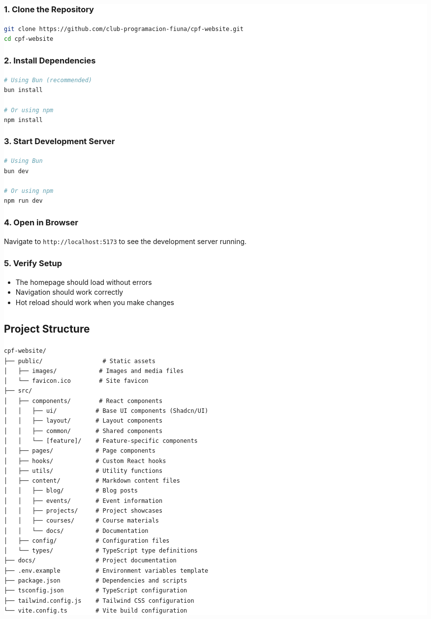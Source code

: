 ### 1. Clone the Repository
```bash
git clone https://github.com/club-programacion-fiuna/cpf-website.git
cd cpf-website
```

### 2. Install Dependencies
```bash
# Using Bun (recommended)
bun install

# Or using npm
npm install
```

### 3. Start Development Server
```bash
# Using Bun
bun dev

# Or using npm
npm run dev
```

### 4. Open in Browser
Navigate to `http://localhost:5173` to see the development server running.

### 5. Verify Setup
- The homepage should load without errors
- Navigation should work correctly
- Hot reload should work when you make changes

## Project Structure

```
cpf-website/
├── public/                 # Static assets
│   ├── images/            # Images and media files
│   └── favicon.ico        # Site favicon
├── src/
│   ├── components/        # React components
│   │   ├── ui/           # Base UI components (Shadcn/UI)
│   │   ├── layout/       # Layout components
│   │   ├── common/       # Shared components
│   │   └── [feature]/    # Feature-specific components
│   ├── pages/            # Page components
│   ├── hooks/            # Custom React hooks
│   ├── utils/            # Utility functions
│   ├── content/          # Markdown content files
│   │   ├── blog/         # Blog posts
│   │   ├── events/       # Event information
│   │   ├── projects/     # Project showcases
│   │   ├── courses/      # Course materials
│   │   └── docs/         # Documentation
│   ├── config/           # Configuration files
│   └── types/            # TypeScript type definitions
├── docs/                 # Project documentation
├── .env.example          # Environment variables template
├── package.json          # Dependencies and scripts
├── tsconfig.json         # TypeScript configuration
├── tailwind.config.js    # Tailwind CSS configuration
└── vite.config.ts        # Vite build configuration
```
